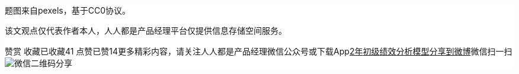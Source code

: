 题图来自pexels，基于CC0协议。

该文观点仅代表作者本人，人人都是产品经理平台仅提供信息存储空间服务。

赞赏 收藏已收藏41 点赞已赞14更多精彩内容，请关注人人都是产品经理微信公众号或下载App[2年](https://www.woshipm.com/tag/2%e5%b9%b4)[初级](https://www.woshipm.com/tag/%e5%88%9d%e7%ba%a7)[绩效分析模型](https://www.woshipm.com/tag/%e7%bb%a9%e6%95%88%e5%88%86%e6%9e%90%e6%a8%a1%e5%9e%8b)[分享到微博](https://service.weibo.com/share/share.php?appkey=2775287854&title=数据分析师，如何搭建绩效分析模型？&url=https://www.woshipm.com/data-analysis/5741742.html&pic=https://image.woshipm.com/wp-files/2023/02/9bTnT44mKH9g1ekOFNJg.jpg)微信扫一扫![微信二维码](https://api.pwmqr.com/qrcode/create/?url=https://www.woshipm.com/data-analysis/5741742.html)分享
